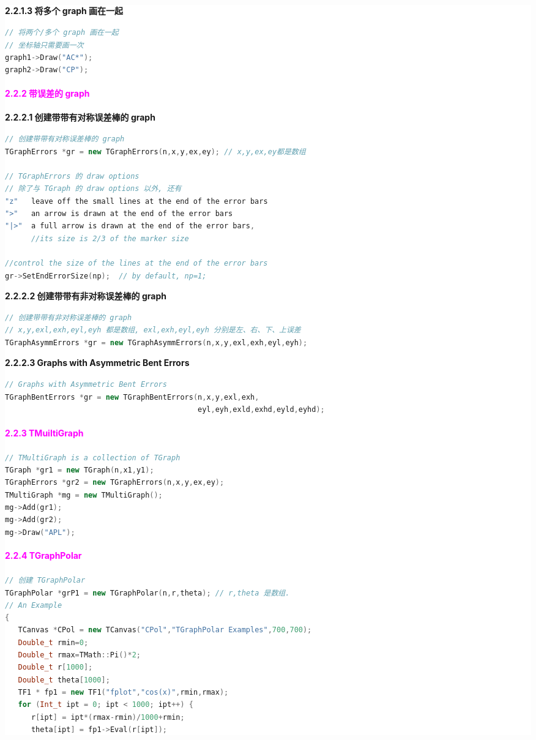 
**2.2.1.3 将多个 graph 画在一起**
```C++
// 将两个/多个 graph 画在一起
// 坐标轴只需要画一次
graph1->Draw("AC*");
graph2->Draw("CP");
```


#### <font color=#FF00FF> 2.2.2 带误差的 graph  </font>
**2.2.2.1 创建带带有对称误差棒的 graph**
```C++
// 创建带带有对称误差棒的 graph
TGraphErrors *gr = new TGraphErrors(n,x,y,ex,ey); // x,y,ex,ey都是数组

// TGraphErrors 的 draw options
// 除了与 TGraph 的 draw options 以外, 还有
"z"   leave off the small lines at the end of the error bars
">"   an arrow is drawn at the end of the error bars
"|>"  a full arrow is drawn at the end of the error bars, 
      //its size is 2/3 of the marker size 
 
//control the size of the lines at the end of the error bars
gr->SetEndErrorSize(np);  // by default, np=1; 
```

**2.2.2.2 创建带带有非对称误差棒的 graph**
```C++
// 创建带带有非对称误差棒的 graph
// x,y,exl,exh,eyl,eyh 都是数组, exl,exh,eyl,eyh 分别是左、右、下、上误差
TGraphAsymmErrors *gr = new TGraphAsymmErrors(n,x,y,exl,exh,eyl,eyh);
```

**2.2.2.3 Graphs with Asymmetric Bent Errors**
```C++
// Graphs with Asymmetric Bent Errors
TGraphBentErrors *gr = new TGraphBentErrors(n,x,y,exl,exh,
                                            eyl,eyh,exld,exhd,eyld,eyhd);
```



#### <font color=#FF00FF> 2.2.3 TMuiltiGraph </font>
```C++
// TMultiGraph is a collection of TGraph
TGraph *gr1 = new TGraph(n,x1,y1);
TGraphErrors *gr2 = new TGraphErrors(n,x,y,ex,ey);
TMultiGraph *mg = new TMultiGraph();
mg->Add(gr1);
mg->Add(gr2);
mg->Draw("APL");
```

#### <font color=#FF00FF> 2.2.4 TGraphPolar</font>
```C++
// 创建 TGraphPolar
TGraphPolar *grP1 = new TGraphPolar(n,r,theta); // r,theta 是数组.
// An Example
{
   TCanvas *CPol = new TCanvas("CPol","TGraphPolar Examples",700,700);
   Double_t rmin=0;
   Double_t rmax=TMath::Pi()*2;
   Double_t r[1000];
   Double_t theta[1000];
   TF1 * fp1 = new TF1("fplot","cos(x)",rmin,rmax);
   for (Int_t ipt = 0; ipt < 1000; ipt++) {
      r[ipt] = ipt*(rmax-rmin)/1000+rmin;
      theta[ipt] = fp1->Eval(r[ipt]);
```